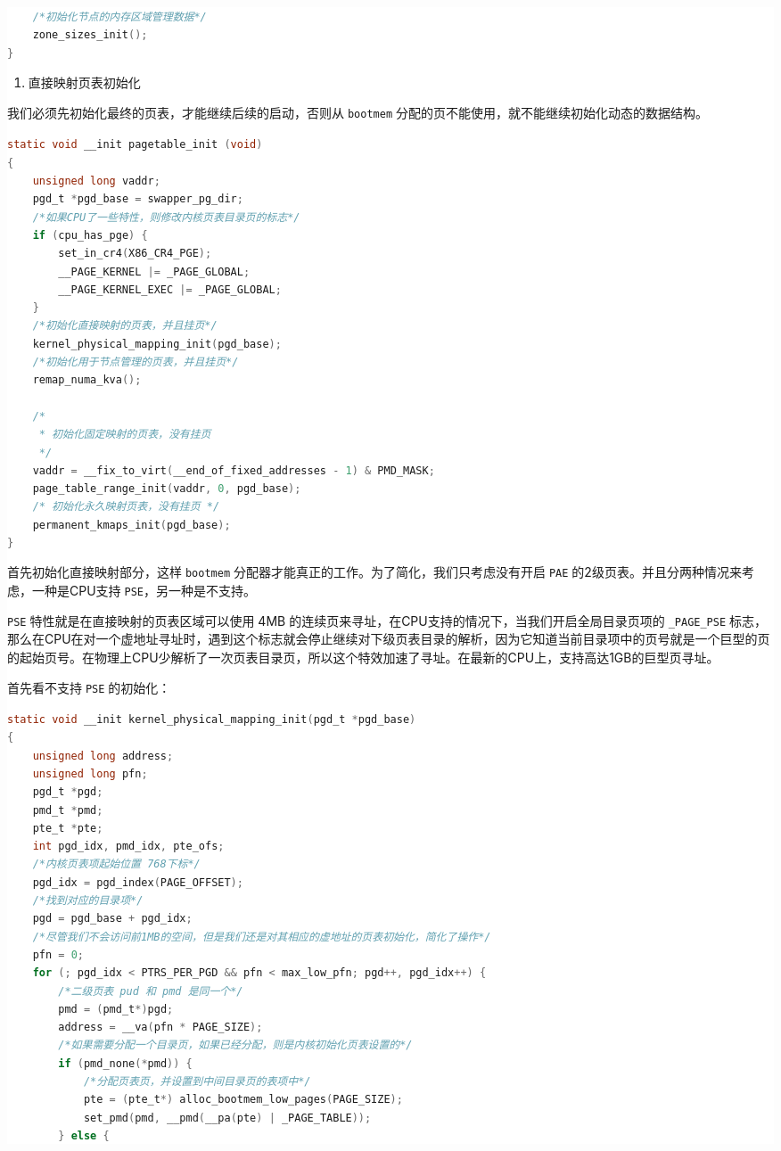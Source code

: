```c
	/*初始化节点的内存区域管理数据*/
	zone_sizes_init();
}
```

1. 直接映射页表初始化

我们必须先初始化最终的页表，才能继续后续的启动，否则从 `bootmem` 分配的页不能使用，就不能继续初始化动态的数据结构。

```c
static void __init pagetable_init (void)
{
	unsigned long vaddr;
	pgd_t *pgd_base = swapper_pg_dir;
	/*如果CPU了一些特性，则修改内核页表目录页的标志*/
	if (cpu_has_pge) {
		set_in_cr4(X86_CR4_PGE);
		__PAGE_KERNEL |= _PAGE_GLOBAL;
		__PAGE_KERNEL_EXEC |= _PAGE_GLOBAL;
	}
	/*初始化直接映射的页表，并且挂页*/
	kernel_physical_mapping_init(pgd_base);
	/*初始化用于节点管理的页表，并且挂页*/
	remap_numa_kva();

	/*
	 * 初始化固定映射的页表，没有挂页
	 */
	vaddr = __fix_to_virt(__end_of_fixed_addresses - 1) & PMD_MASK;
	page_table_range_init(vaddr, 0, pgd_base);
	/* 初始化永久映射页表，没有挂页 */
	permanent_kmaps_init(pgd_base);
}
```

首先初始化直接映射部分，这样 `bootmem` 分配器才能真正的工作。为了简化，我们只考虑没有开启 `PAE` 的2级页表。并且分两种情况来考虑，一种是CPU支持 `PSE`，另一种是不支持。

`PSE` 特性就是在直接映射的页表区域可以使用 4MB 的连续页来寻址，在CPU支持的情况下，当我们开启全局目录页项的 `_PAGE_PSE` 标志，那么在CPU在对一个虚地址寻址时，遇到这个标志就会停止继续对下级页表目录的解析，因为它知道当前目录项中的页号就是一个巨型的页的起始页号。在物理上CPU少解析了一次页表目录页，所以这个特效加速了寻址。在最新的CPU上，支持高达1GB的巨型页寻址。

首先看不支持 `PSE` 的初始化：

```c
static void __init kernel_physical_mapping_init(pgd_t *pgd_base)
{
	unsigned long address;
	unsigned long pfn;
	pgd_t *pgd;
	pmd_t *pmd;
	pte_t *pte;
	int pgd_idx, pmd_idx, pte_ofs;
	/*内核页表项起始位置 768下标*/
	pgd_idx = pgd_index(PAGE_OFFSET);
	/*找到对应的目录项*/
	pgd = pgd_base + pgd_idx;
	/*尽管我们不会访问前1MB的空间，但是我们还是对其相应的虚地址的页表初始化，简化了操作*/
	pfn = 0;
	for (; pgd_idx < PTRS_PER_PGD && pfn < max_low_pfn; pgd++, pgd_idx++) {
		/*二级页表 pud 和 pmd 是同一个*/
		pmd = (pmd_t*)pgd;
		address = __va(pfn * PAGE_SIZE);
    	/*如果需要分配一个目录页，如果已经分配，则是内核初始化页表设置的*/
		if (pmd_none(*pmd)) {
			/*分配页表页，并设置到中间目录页的表项中*/
			pte = (pte_t*) alloc_bootmem_low_pages(PAGE_SIZE);
			set_pmd(pmd, __pmd(__pa(pte) | _PAGE_TABLE));
		} else {
```